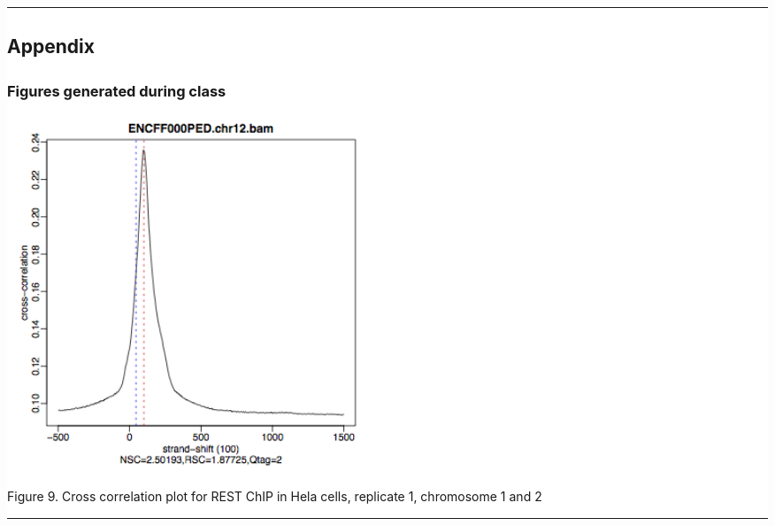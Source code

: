 ----

## Appendix <a name="Appendix"></a>

### Figures generated during class 

<img src="../figures/lab-processing/resENCFF000PEDchr12xcor.png" alt="" style="width: 400px;"/><br>

Figure 9. Cross correlation plot for REST ChIP in Hela cells, replicate 1, chromosome 1 and 2


----
